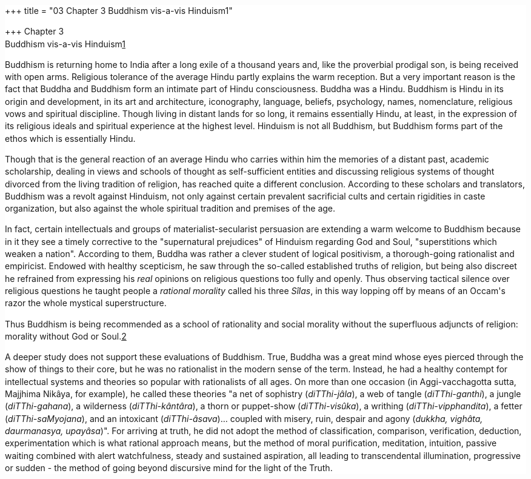 +++
title = "03  Chapter          3         Buddhism vis-a-vis Hinduism1"

+++
Chapter 3  
Buddhism vis-a-vis Hinduism[1](#1)

Buddhism is returning home to India after a long exile of a thousand
years and, like the proverbial prodigal son, is being received with open
arms. Religious tolerance of the average Hindu partly explains the warm
reception. But a very important reason is the fact that Buddha and
Buddhism form an intimate part of Hindu consciousness. Buddha was a
Hindu. Buddhism is Hindu in its origin and development, in its art and
architecture, iconography, language, beliefs, psychology, names,
nomenclature, religious vows and spiritual discipline. Though living in
distant lands for so long, it remains essentially Hindu, at least, in
the expression of its religious ideals and spiritual experience at the
highest level. Hinduism is not all Buddhism, but Buddhism forms part of
the ethos which is essentially Hindu.

Though that is the general reaction of an average Hindu who carries
within him the memories of a distant past, academic scholarship, dealing
in views and schools of thought as self-sufficient entities and
discussing religious systems of thought divorced from the living
tradition of religion, has reached quite a different conclusion.
According to these scholars and translators, Buddhism was a revolt
against Hinduism, not only against certain prevalent sacrificial cults
and certain rigidities in caste organization, but also against the whole
spiritual tradition and premises of the age.

In fact, certain intellectuals and groups of materialist-secularist
persuasion are extending a warm welcome to Buddhism because in it they
see a timely corrective to the "supernatural prejudices" of Hinduism
regarding God and Soul, "superstitions which weaken a nation". According
to them, Buddha was rather a clever student of logical positivism, a
thorough-going rationalist and empiricist. Endowed with healthy
scepticism, he saw through the so-called established truths of religion,
but being also discreet he refrained from expressing his *real* opinions
on religious questions too fully and openly. Thus observing tactical
silence over religious questions he taught people a *rational morality*
called his three *Sîlas*, in this way lopping off by means of an Occam's
razor the whole mystical superstructure.

Thus Buddhism is being recommended as a school of rationality and social
morality without the superfluous adjuncts of religion: morality without
God or Soul.[2](#2)  
  
A deeper study does not support these evaluations of Buddhism. True,
Buddha was a great mind whose eyes pierced through the show of things to
their core, but he was no rationalist in the modern sense of the term.
Instead, he had a healthy contempt for intellectual systems and theories
so popular with rationalists of all ages. On more than one occasion (in
Aggi-vacchagotta sutta, Majjhima Nikâya, for example), he called these
theories "a net of sophistry (*diTThi-jâla*), a web of tangle
(*diTThi-ganthi*), a jungle (*diTThi-gahana*), a wilderness
(*diTThi-kântâra*), a thorn or puppet-show (*diTThi-visûka*), a writhing
(*diTThi-vipphandita*), a fetter (*diTThi-saMyojana*), and an intoxicant
(*diTThi-âsava*)... coupled with misery, ruin, despair and agony
(*dukkha, vighâta, daurmanasya, upayâsa*)". For arriving at truth, he
did not adopt the method of classification, comparison, verification,
deduction, experimentation which is what rational approach means, but
the method of moral purification, meditation, intuition, passive waiting
combined with alert watchfulness, steady and sustained aspiration, all
leading to transcendental illumination, progressive or sudden - the
method of going beyond discursive mind for the light of the Truth.
